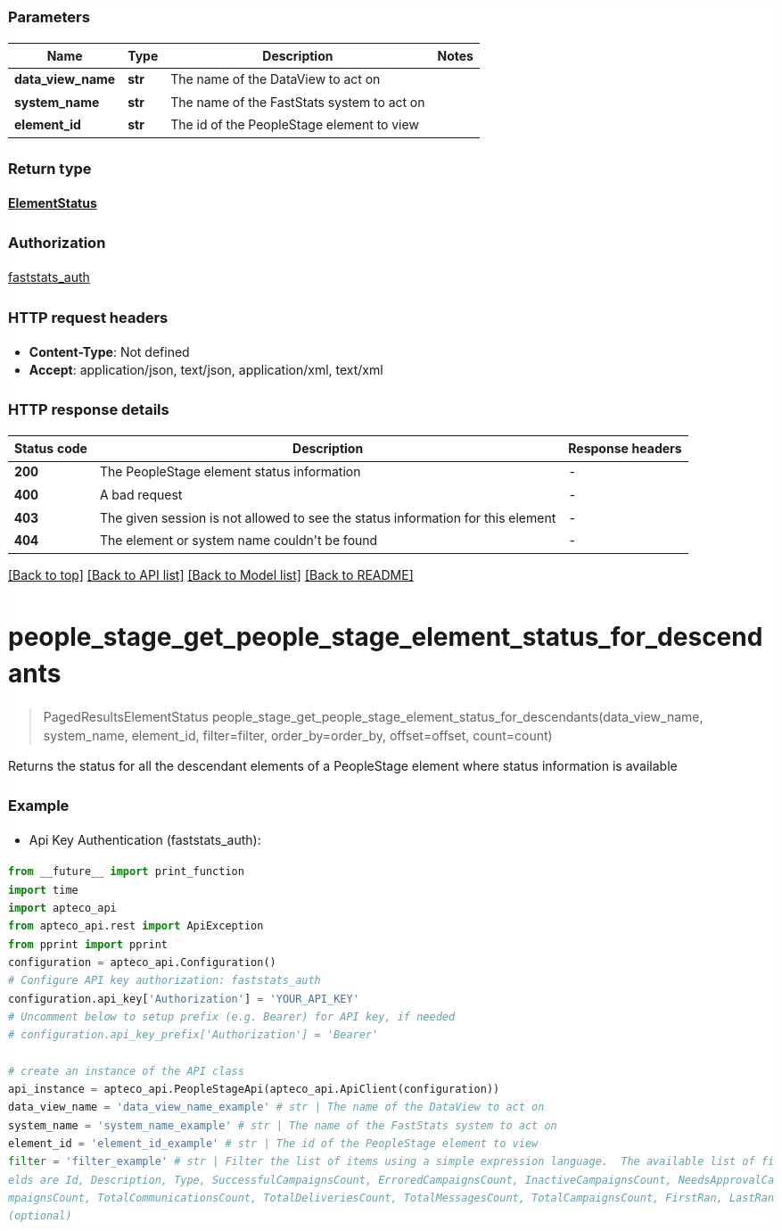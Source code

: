 ### Parameters

Name | Type | Description  | Notes
------------- | ------------- | ------------- | -------------
 **data_view_name** | **str**| The name of the DataView to act on | 
 **system_name** | **str**| The name of the FastStats system to act on | 
 **element_id** | **str**| The id of the PeopleStage element to view | 

### Return type

[**ElementStatus**](ElementStatus.md)

### Authorization

[faststats_auth](../README.md#faststats_auth)

### HTTP request headers

 - **Content-Type**: Not defined
 - **Accept**: application/json, text/json, application/xml, text/xml

### HTTP response details
| Status code | Description | Response headers |
|-------------|-------------|------------------|
**200** | The PeopleStage element status information |  -  |
**400** | A bad request |  -  |
**403** | The given session is not allowed to see the status information for this element |  -  |
**404** | The element or system name couldn&#39;t be found |  -  |

[[Back to top]](#) [[Back to API list]](../README.md#documentation-for-api-endpoints) [[Back to Model list]](../README.md#documentation-for-models) [[Back to README]](../README.md)

# **people_stage_get_people_stage_element_status_for_descendants**
> PagedResultsElementStatus people_stage_get_people_stage_element_status_for_descendants(data_view_name, system_name, element_id, filter=filter, order_by=order_by, offset=offset, count=count)

Returns the status for all the descendant elements of a PeopleStage element where status information is available

### Example

* Api Key Authentication (faststats_auth):
```python
from __future__ import print_function
import time
import apteco_api
from apteco_api.rest import ApiException
from pprint import pprint
configuration = apteco_api.Configuration()
# Configure API key authorization: faststats_auth
configuration.api_key['Authorization'] = 'YOUR_API_KEY'
# Uncomment below to setup prefix (e.g. Bearer) for API key, if needed
# configuration.api_key_prefix['Authorization'] = 'Bearer'

# create an instance of the API class
api_instance = apteco_api.PeopleStageApi(apteco_api.ApiClient(configuration))
data_view_name = 'data_view_name_example' # str | The name of the DataView to act on
system_name = 'system_name_example' # str | The name of the FastStats system to act on
element_id = 'element_id_example' # str | The id of the PeopleStage element to view
filter = 'filter_example' # str | Filter the list of items using a simple expression language.  The available list of fields are Id, Description, Type, SuccessfulCampaignsCount, ErroredCampaignsCount, InactiveCampaignsCount, NeedsApprovalCampaignsCount, TotalCommunicationsCount, TotalDeliveriesCount, TotalMessagesCount, TotalCampaignsCount, FirstRan, LastRan (optional)
```